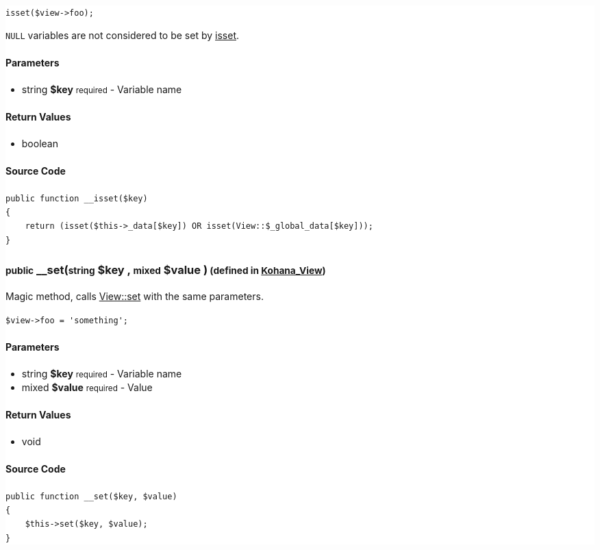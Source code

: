 <pre><code>isset($view-&gt;foo);
</code></pre>

<p class="note"><code>NULL</code> variables are not considered to be set by <a href="http://php.net/isset">isset</a>.</p>
</div>
<h4>Parameters</h4>
<ul>
<li>
 <span class="blue">string </span><strong> $key</strong> <small>required</small> - Variable name</li>
</ul>
<h4>Return Values</h4>
<ul class='return'>
<li>
<span class='blue'>boolean</span>  
</li></ul>
<div class="method-source">
<h4>Source Code</h4>
<pre>
<code class="language-php">public function __isset($key)
{
	return (isset($this-&gt;_data[$key]) OR isset(View::$_global_data[$key]));
}</code>
</pre>
</div>
</div>

<div class='method'>
<h3 id="__set"><small>public</small>  __set(<small>string</small> <span class="param" title="Variable name">$key</span> , <small>mixed</small> <span class="param" title="Value">$value</span> )<small> (defined in <a href='/documentation/api/Kohana_View'>Kohana_View</a>)</small></h3>
<div class='description'><p>Magic method, calls <a href="#set">View::set</a> with the same parameters.</p>

<pre><code>$view-&gt;foo = 'something';
</code></pre>
</div>
<h4>Parameters</h4>
<ul>
<li>
 <span class="blue">string </span><strong> $key</strong> <small>required</small> - Variable name</li>
<li>
 <span class="blue">mixed </span><strong> $value</strong> <small>required</small> - Value</li>
</ul>
<h4>Return Values</h4>
<ul class='return'>
<li>
<span class='blue'>void</span>  
</li></ul>
<div class="method-source">
<h4>Source Code</h4>
<pre>
<code class="language-php">public function __set($key, $value)
{
	$this-&gt;set($key, $value);
}</code>
</pre>
</div>
</div>
